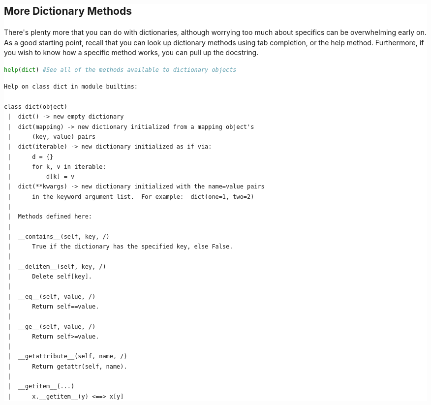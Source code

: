 

## More Dictionary Methods

There's plenty more that you can do with dictionaries, although worrying too much about specifics can be overwhelming early on. As a good starting point, recall that you can look up dictionary methods using tab completion, or the help method. Furthermore, if you wish to know how a specific method works, you can pull up the docstring.


```python
help(dict) #See all of the methods available to dictionary objects
```

    Help on class dict in module builtins:
    
    class dict(object)
     |  dict() -> new empty dictionary
     |  dict(mapping) -> new dictionary initialized from a mapping object's
     |      (key, value) pairs
     |  dict(iterable) -> new dictionary initialized as if via:
     |      d = {}
     |      for k, v in iterable:
     |          d[k] = v
     |  dict(**kwargs) -> new dictionary initialized with the name=value pairs
     |      in the keyword argument list.  For example:  dict(one=1, two=2)
     |  
     |  Methods defined here:
     |  
     |  __contains__(self, key, /)
     |      True if the dictionary has the specified key, else False.
     |  
     |  __delitem__(self, key, /)
     |      Delete self[key].
     |  
     |  __eq__(self, value, /)
     |      Return self==value.
     |  
     |  __ge__(self, value, /)
     |      Return self>=value.
     |  
     |  __getattribute__(self, name, /)
     |      Return getattr(self, name).
     |  
     |  __getitem__(...)
     |      x.__getitem__(y) <==> x[y]